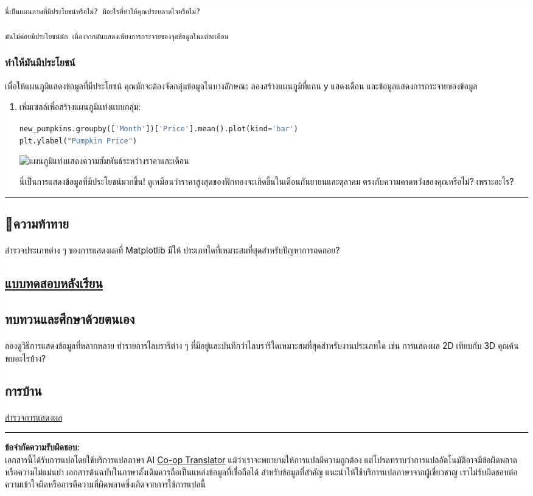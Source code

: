     นี่เป็นแผนภาพที่มีประโยชน์หรือไม่? มีอะไรที่ทำให้คุณประหลาดใจหรือไม่?

    มันไม่ค่อยมีประโยชน์นัก เนื่องจากมันแสดงเพียงการกระจายของจุดข้อมูลในแต่ละเดือน

### ทำให้มันมีประโยชน์

เพื่อให้แผนภูมิแสดงข้อมูลที่มีประโยชน์ คุณมักจะต้องจัดกลุ่มข้อมูลในบางลักษณะ ลองสร้างแผนภูมิที่แกน y แสดงเดือน และข้อมูลแสดงการกระจายของข้อมูล

1. เพิ่มเซลล์เพื่อสร้างแผนภูมิแท่งแบบกลุ่ม:

    ```python
    new_pumpkins.groupby(['Month'])['Price'].mean().plot(kind='bar')
    plt.ylabel("Pumpkin Price")
    ```

    ![แผนภูมิแท่งแสดงความสัมพันธ์ระหว่างราคาและเดือน](../../../../2-Regression/2-Data/images/barchart.png)

    นี่เป็นการแสดงข้อมูลที่มีประโยชน์มากขึ้น! ดูเหมือนว่าราคาสูงสุดของฟักทองจะเกิดขึ้นในเดือนกันยายนและตุลาคม ตรงกับความคาดหวังของคุณหรือไม่? เพราะอะไร?

---

## 🚀ความท้าทาย

สำรวจประเภทต่าง ๆ ของการแสดงผลที่ Matplotlib มีให้ ประเภทใดที่เหมาะสมที่สุดสำหรับปัญหาการถดถอย?

## [แบบทดสอบหลังเรียน](https://ff-quizzes.netlify.app/en/ml/)

## ทบทวนและศึกษาด้วยตนเอง

ลองดูวิธีการแสดงข้อมูลที่หลากหลาย ทำรายการไลบรารีต่าง ๆ ที่มีอยู่และบันทึกว่าไลบรารีใดเหมาะสมที่สุดสำหรับงานประเภทใด เช่น การแสดงผล 2D เทียบกับ 3D คุณค้นพบอะไรบ้าง?

## การบ้าน

[สำรวจการแสดงผล](assignment.md)

---

**ข้อจำกัดความรับผิดชอบ**:  
เอกสารนี้ได้รับการแปลโดยใช้บริการแปลภาษา AI [Co-op Translator](https://github.com/Azure/co-op-translator) แม้ว่าเราจะพยายามให้การแปลมีความถูกต้อง แต่โปรดทราบว่าการแปลอัตโนมัติอาจมีข้อผิดพลาดหรือความไม่แม่นยำ เอกสารต้นฉบับในภาษาดั้งเดิมควรถือเป็นแหล่งข้อมูลที่เชื่อถือได้ สำหรับข้อมูลที่สำคัญ แนะนำให้ใช้บริการแปลภาษาจากผู้เชี่ยวชาญ เราไม่รับผิดชอบต่อความเข้าใจผิดหรือการตีความที่ผิดพลาดซึ่งเกิดจากการใช้การแปลนี้